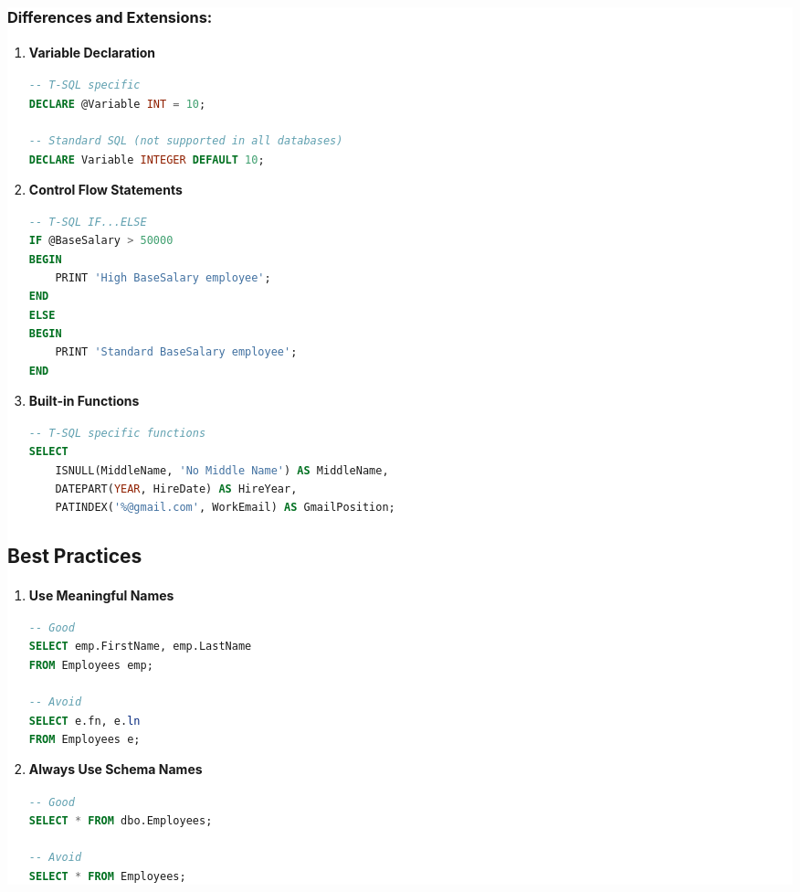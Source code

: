 ### Differences and Extensions:

1. **Variable Declaration**
   ```sql
   -- T-SQL specific
   DECLARE @Variable INT = 10;
   
   -- Standard SQL (not supported in all databases)
   DECLARE Variable INTEGER DEFAULT 10;
   ```

2. **Control Flow Statements**
   ```sql
   -- T-SQL IF...ELSE
   IF @BaseSalary > 50000
   BEGIN
       PRINT 'High BaseSalary employee';
   END
   ELSE
   BEGIN
       PRINT 'Standard BaseSalary employee';
   END
   ```

3. **Built-in Functions**
   ```sql
   -- T-SQL specific functions
   SELECT 
       ISNULL(MiddleName, 'No Middle Name') AS MiddleName,
       DATEPART(YEAR, HireDate) AS HireYear,
       PATINDEX('%@gmail.com', WorkEmail) AS GmailPosition;
   ```

## Best Practices

1. **Use Meaningful Names**
   ```sql
   -- Good
   SELECT emp.FirstName, emp.LastName
   FROM Employees emp;
   
   -- Avoid
   SELECT e.fn, e.ln
   FROM Employees e;
   ```

2. **Always Use Schema Names**
   ```sql
   -- Good
   SELECT * FROM dbo.Employees;
   
   -- Avoid
   SELECT * FROM Employees;
   ```
